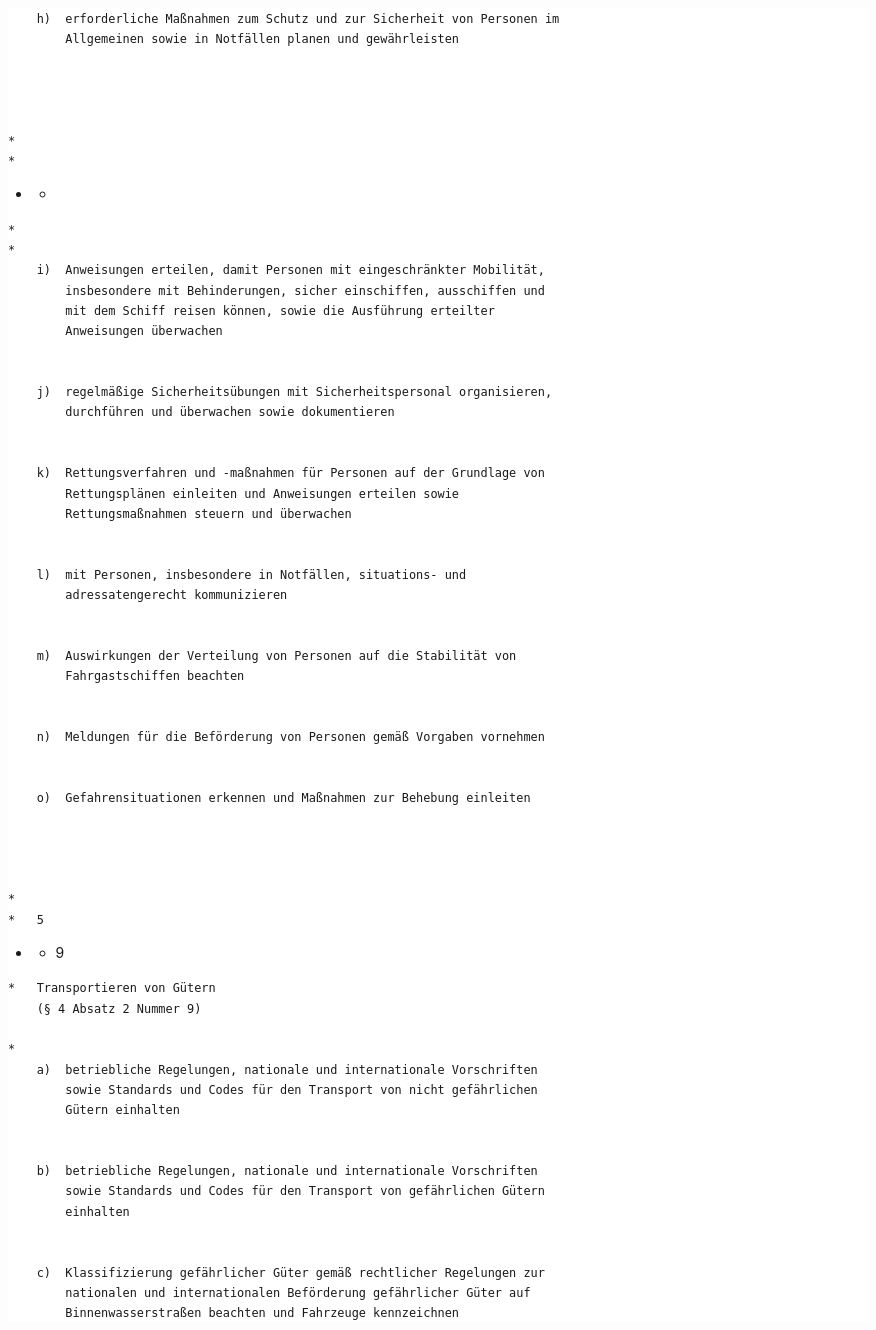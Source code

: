 
        h)  erforderliche Maßnahmen zum Schutz und zur Sicherheit von Personen im
            Allgemeinen sowie in Notfällen planen und gewährleisten




    *
    *

*    *
    *
    *
        i)  Anweisungen erteilen, damit Personen mit eingeschränkter Mobilität,
            insbesondere mit Behinderungen, sicher einschiffen, ausschiffen und
            mit dem Schiff reisen können, sowie die Ausführung erteilter
            Anweisungen überwachen


        j)  regelmäßige Sicherheitsübungen mit Sicherheitspersonal organisieren,
            durchführen und überwachen sowie dokumentieren


        k)  Rettungsverfahren und -maßnahmen für Personen auf der Grundlage von
            Rettungsplänen einleiten und Anweisungen erteilen sowie
            Rettungsmaßnahmen steuern und überwachen


        l)  mit Personen, insbesondere in Notfällen, situations- und
            adressatengerecht kommunizieren


        m)  Auswirkungen der Verteilung von Personen auf die Stabilität von
            Fahrgastschiffen beachten


        n)  Meldungen für die Beförderung von Personen gemäß Vorgaben vornehmen


        o)  Gefahrensituationen erkennen und Maßnahmen zur Behebung einleiten




    *
    *   5


*    *   9

    *   Transportieren von Gütern
        (§ 4 Absatz 2 Nummer 9)

    *
        a)  betriebliche Regelungen, nationale und internationale Vorschriften
            sowie Standards und Codes für den Transport von nicht gefährlichen
            Gütern einhalten


        b)  betriebliche Regelungen, nationale und internationale Vorschriften
            sowie Standards und Codes für den Transport von gefährlichen Gütern
            einhalten


        c)  Klassifizierung gefährlicher Güter gemäß rechtlicher Regelungen zur
            nationalen und internationalen Beförderung gefährlicher Güter auf
            Binnenwasserstraßen beachten und Fahrzeuge kennzeichnen
